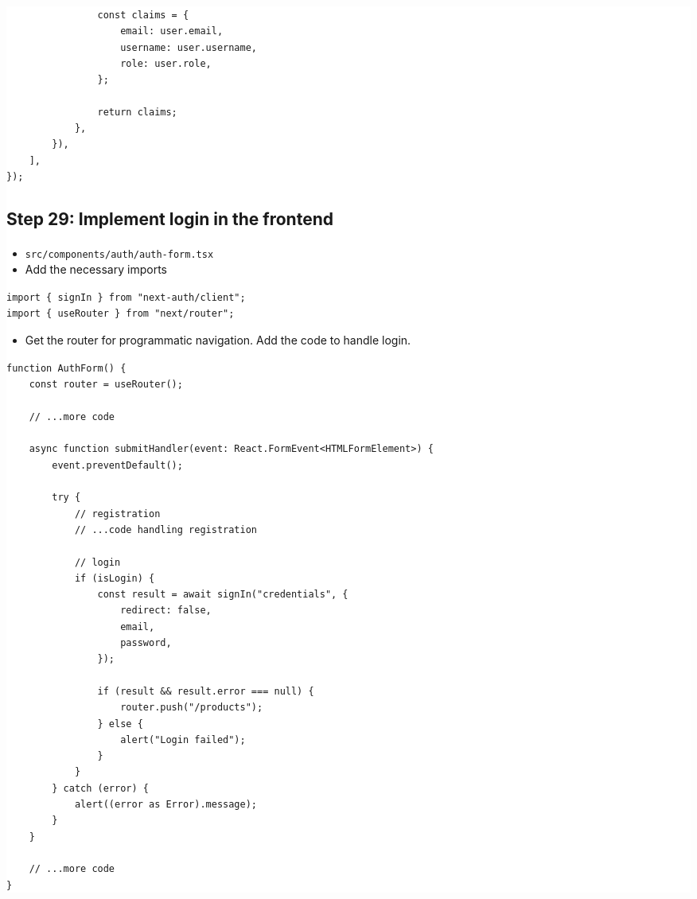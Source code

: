 ```tsx
                const claims = {
                    email: user.email,
                    username: user.username,
                    role: user.role,
                };

                return claims;
            },
        }),
    ],
});
```

## Step 29: Implement login in the frontend

-   `src/components/auth/auth-form.tsx`
-   Add the necessary imports

```tsx
import { signIn } from "next-auth/client";
import { useRouter } from "next/router";
```

-   Get the router for programmatic navigation. Add the code to handle login.

```tsx
function AuthForm() {
    const router = useRouter();

    // ...more code

    async function submitHandler(event: React.FormEvent<HTMLFormElement>) {
        event.preventDefault();

        try {
            // registration
            // ...code handling registration

            // login
            if (isLogin) {
                const result = await signIn("credentials", {
                    redirect: false,
                    email,
                    password,
                });

                if (result && result.error === null) {
                    router.push("/products");
                } else {
                    alert("Login failed");
                }
            }
        } catch (error) {
            alert((error as Error).message);
        }
    }

    // ...more code
}
```
